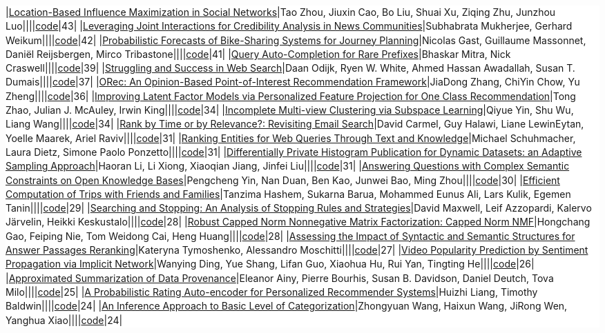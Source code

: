 |[Location-Based Influence Maximization in Social Networks](https://doi.org/10.1145/2806416.2806462)|Tao Zhou, Jiuxin Cao, Bo Liu, Shuai Xu, Ziqing Zhu, Junzhou Luo||||[code](https://paperswithcode.com/search?q_meta=&q_type=&q=Location-Based+Influence+Maximization+in+Social+Networks)|43|
|[Leveraging Joint Interactions for Credibility Analysis in News Communities](https://doi.org/10.1145/2806416.2806537)|Subhabrata Mukherjee, Gerhard Weikum||||[code](https://paperswithcode.com/search?q_meta=&q_type=&q=Leveraging+Joint+Interactions+for+Credibility+Analysis+in+News+Communities)|42|
|[Probabilistic Forecasts of Bike-Sharing Systems for Journey Planning](https://doi.org/10.1145/2806416.2806569)|Nicolas Gast, Guillaume Massonnet, Daniël Reijsbergen, Mirco Tribastone||||[code](https://paperswithcode.com/search?q_meta=&q_type=&q=Probabilistic+Forecasts+of+Bike-Sharing+Systems+for+Journey+Planning)|41|
|[Query Auto-Completion for Rare Prefixes](https://doi.org/10.1145/2806416.2806599)|Bhaskar Mitra, Nick Craswell||||[code](https://paperswithcode.com/search?q_meta=&q_type=&q=Query+Auto-Completion+for+Rare+Prefixes)|39|
|[Struggling and Success in Web Search](https://doi.org/10.1145/2806416.2806488)|Daan Odijk, Ryen W. White, Ahmed Hassan Awadallah, Susan T. Dumais||||[code](https://paperswithcode.com/search?q_meta=&q_type=&q=Struggling+and+Success+in+Web+Search)|37|
|[ORec: An Opinion-Based Point-of-Interest Recommendation Framework](https://doi.org/10.1145/2806416.2806516)|JiaDong Zhang, ChiYin Chow, Yu Zheng||||[code](https://paperswithcode.com/search?q_meta=&q_type=&q=ORec:+An+Opinion-Based+Point-of-Interest+Recommendation+Framework)|36|
|[Improving Latent Factor Models via Personalized Feature Projection for One Class Recommendation](https://doi.org/10.1145/2806416.2806511)|Tong Zhao, Julian J. McAuley, Irwin King||||[code](https://paperswithcode.com/search?q_meta=&q_type=&q=Improving+Latent+Factor+Models+via+Personalized+Feature+Projection+for+One+Class+Recommendation)|34|
|[Incomplete Multi-view Clustering via Subspace Learning](https://doi.org/10.1145/2806416.2806526)|Qiyue Yin, Shu Wu, Liang Wang||||[code](https://paperswithcode.com/search?q_meta=&q_type=&q=Incomplete+Multi-view+Clustering+via+Subspace+Learning)|34|
|[Rank by Time or by Relevance?: Revisiting Email Search](https://doi.org/10.1145/2806416.2806471)|David Carmel, Guy Halawi, Liane LewinEytan, Yoelle Maarek, Ariel Raviv||||[code](https://paperswithcode.com/search?q_meta=&q_type=&q=Rank+by+Time+or+by+Relevance?:+Revisiting+Email+Search)|31|
|[Ranking Entities for Web Queries Through Text and Knowledge](https://doi.org/10.1145/2806416.2806480)|Michael Schuhmacher, Laura Dietz, Simone Paolo Ponzetto||||[code](https://paperswithcode.com/search?q_meta=&q_type=&q=Ranking+Entities+for+Web+Queries+Through+Text+and+Knowledge)|31|
|[Differentially Private Histogram Publication for Dynamic Datasets: an Adaptive Sampling Approach](https://doi.org/10.1145/2806416.2806441)|Haoran Li, Li Xiong, Xiaoqian Jiang, Jinfei Liu||||[code](https://paperswithcode.com/search?q_meta=&q_type=&q=Differentially+Private+Histogram+Publication+for+Dynamic+Datasets:+an+Adaptive+Sampling+Approach)|31|
|[Answering Questions with Complex Semantic Constraints on Open Knowledge Bases](https://doi.org/10.1145/2806416.2806542)|Pengcheng Yin, Nan Duan, Ben Kao, Junwei Bao, Ming Zhou||||[code](https://paperswithcode.com/search?q_meta=&q_type=&q=Answering+Questions+with+Complex+Semantic+Constraints+on+Open+Knowledge+Bases)|30|
|[Efficient Computation of Trips with Friends and Families](https://doi.org/10.1145/2806416.2806433)|Tanzima Hashem, Sukarna Barua, Mohammed Eunus Ali, Lars Kulik, Egemen Tanin||||[code](https://paperswithcode.com/search?q_meta=&q_type=&q=Efficient+Computation+of+Trips+with+Friends+and+Families)|29|
|[Searching and Stopping: An Analysis of Stopping Rules and Strategies](https://doi.org/10.1145/2806416.2806476)|David Maxwell, Leif Azzopardi, Kalervo Järvelin, Heikki Keskustalo||||[code](https://paperswithcode.com/search?q_meta=&q_type=&q=Searching+and+Stopping:+An+Analysis+of+Stopping+Rules+and+Strategies)|28|
|[Robust Capped Norm Nonnegative Matrix Factorization: Capped Norm NMF](https://doi.org/10.1145/2806416.2806568)|Hongchang Gao, Feiping Nie, Tom Weidong Cai, Heng Huang||||[code](https://paperswithcode.com/search?q_meta=&q_type=&q=Robust+Capped+Norm+Nonnegative+Matrix+Factorization:+Capped+Norm+NMF)|28|
|[Assessing the Impact of Syntactic and Semantic Structures for Answer Passages Reranking](https://doi.org/10.1145/2806416.2806490)|Kateryna Tymoshenko, Alessandro Moschitti||||[code](https://paperswithcode.com/search?q_meta=&q_type=&q=Assessing+the+Impact+of+Syntactic+and+Semantic+Structures+for+Answer+Passages+Reranking)|27|
|[Video Popularity Prediction by Sentiment Propagation via Implicit Network](https://doi.org/10.1145/2806416.2806505)|Wanying Ding, Yue Shang, Lifan Guo, Xiaohua Hu, Rui Yan, Tingting He||||[code](https://paperswithcode.com/search?q_meta=&q_type=&q=Video+Popularity+Prediction+by+Sentiment+Propagation+via+Implicit+Network)|26|
|[Approximated Summarization of Data Provenance](https://doi.org/10.1145/2806416.2806429)|Eleanor Ainy, Pierre Bourhis, Susan B. Davidson, Daniel Deutch, Tova Milo||||[code](https://paperswithcode.com/search?q_meta=&q_type=&q=Approximated+Summarization+of+Data+Provenance)|25|
|[A Probabilistic Rating Auto-encoder for Personalized Recommender Systems](https://doi.org/10.1145/2806416.2806633)|Huizhi Liang, Timothy Baldwin||||[code](https://paperswithcode.com/search?q_meta=&q_type=&q=A+Probabilistic+Rating+Auto-encoder+for+Personalized+Recommender+Systems)|24|
|[An Inference Approach to Basic Level of Categorization](https://doi.org/10.1145/2806416.2806533)|Zhongyuan Wang, Haixun Wang, JiRong Wen, Yanghua Xiao||||[code](https://paperswithcode.com/search?q_meta=&q_type=&q=An+Inference+Approach+to+Basic+Level+of+Categorization)|24|